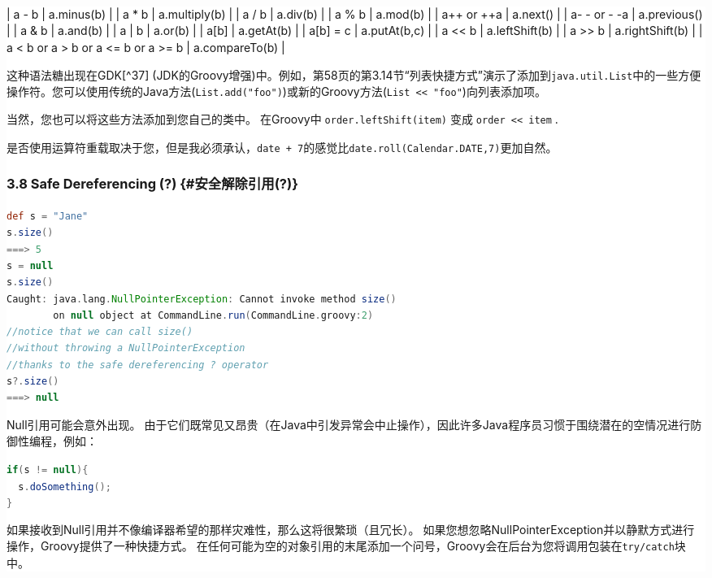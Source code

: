 | a - b  | a.minus(b) |
| a * b  | a.multiply(b) |
| a / b  | a.div(b) |
| a % b  | a.mod(b) |
| a++ or ++a  | a.next() |
| a- - or - -a  | a.previous() |
| a & b  | a.and(b) |
| a | b  | a.or(b) |
| a[b]  | a.getAt(b) |
| a[b] = c  | a.putAt(b,c) |
| a << b  | a.leftShift(b) |
| a >> b  | a.rightShift(b) |
| a < b or a > b or a <= b or a >= b  | a.compareTo(b) |

这种语法糖出现在GDK[^37] (JDK的Groovy增强)中。例如，第58页的第3.14节“列表快捷方式”演示了添加到`java.util.List`中的一些方便操作符。您可以使用传统的Java方法(`List.add("foo")`)或新的Groovy方法(`List << "foo"`)向列表添加项。

当然，您也可以将这些方法添加到您自己的类中。 在Groovy中 `order.leftShift(item)` 变成  `order << item` .

是否使用运算符重载取决于您，但是我必须承认，`date + 7`的感觉比`date.roll(Calendar.DATE,7)`更加自然。

### 3.8 Safe Dereferencing (?) {#安全解除引用(?)}
```groovy
def s = "Jane"
s.size()
===> 5
s = null
s.size()
Caught: java.lang.NullPointerException: Cannot invoke method size()
        on null object at CommandLine.run(CommandLine.groovy:2)
//notice that we can call size()
//without throwing a NullPointerException
//thanks to the safe dereferencing ? operator
s?.size()
===> null
```

Null引用可能会意外出现。 由于它们既常见又昂贵（在Java中引发异常会中止操作），因此许多Java程序员习惯于围绕潜在的空情况进行防御性编程，例如：
```groovy
if(s != null){
  s.doSomething();
}
```

如果接收到Null引用并不像编译器希望的那样灾难性，那么这将很繁琐（且冗长）。 如果您想忽略NullPointerException并以静默方式进行操作，Groovy提供了一种快捷方式。 在任何可能为空的对象引用的末尾添加一个问号，Groovy会在后台为您将调用包装在`try/catch`块中。
